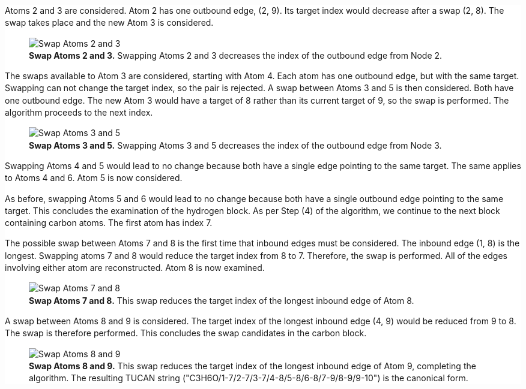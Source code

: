 Atoms 2 and 3 are considered. Atom 2 has one outbound edge, (2, 9). Its target index would decrease after a swap (2, 8). The swap takes place and the new Atom 3 is considered.

<figure>
  <img alt="Swap Atoms 2 and 3" src="/images/posts/20220420/acetone-swap-2-3.png">
  <figcaption>
    <strong>Swap Atoms 2 and 3.</strong> Swapping Atoms 2 and 3 decreases the index of the outbound edge from Node 2.
  </figcaption>
</figure>

The swaps available to Atom 3 are considered, starting with Atom 4. Each atom has one outbound edge, but with the same target. Swapping can not change the target index, so the pair is rejected. A swap between Atoms 3 and 5 is then considered. Both have one outbound edge. The new Atom 3 would have a target of 8 rather than its current target of 9, so the swap is performed. The algorithm proceeds to the next index.

<figure>
  <img alt="Swap Atoms 3 and 5" src="/images/posts/20220420/acetone-swap-3-5.png">
  <figcaption>
    <strong>Swap Atoms 3 and 5.</strong> Swapping Atoms 3 and 5 decreases the index of the outbound edge from Node 3.
  </figcaption>
</figure>

Swapping Atoms 4 and 5 would lead to no change because both have a single edge pointing to the same target. The same applies to Atoms 4 and 6. Atom 5 is now considered.

As before, swapping Atoms 5 and 6 would lead to no change because both have a single outbound edge pointing to the same target. This concludes the examination of the hydrogen block. As per Step (4) of the algorithm, we continue to the next block containing carbon atoms. The first atom has index 7.

The possible swap between Atoms 7 and 8 is the first time that inbound edges must be considered. The inbound edge (1, 8) is the longest. Swapping atoms 7 and 8 would reduce the target index from 8 to 7. Therefore, the swap is performed. All of the edges involving either atom are reconstructed. Atom 8 is now examined.

<figure>
  <img alt="Swap Atoms 7 and 8" src="/images/posts/20220420/acetone-swap-7-8.png">
  <figcaption>
    <strong>Swap Atoms 7 and 8.</strong> This swap reduces the target index of the longest inbound edge of Atom 8.
  </figcaption>
</figure>

A swap between Atoms 8 and 9 is considered. The target index of the longest inbound edge (4, 9) would be reduced from 9 to 8. The swap is therefore performed. This concludes the swap candidates in the carbon block.

<figure>
  <img alt="Swap Atoms 8 and 9" src="/images/posts/20220420/acetone-swap-8-9.png">
  <figcaption>
    <strong>Swap Atoms 8 and 9.</strong> This swap reduces the target index of the longest inbound edge of Atom 9, completing the algorithm. The resulting TUCAN string ("C3H6O/1-7/2-7/3-7/4-8/5-8/6-8/7-9/8-9/9-10") is the canonical form.
  </figcaption>
</figure>
